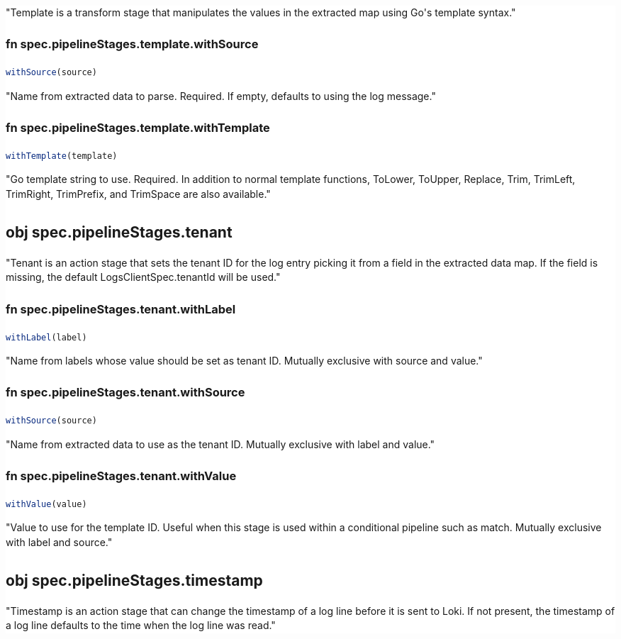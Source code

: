 "Template is a transform stage that manipulates the values in the extracted map using Go's template syntax."

### fn spec.pipelineStages.template.withSource

```ts
withSource(source)
```

"Name from extracted data to parse. Required. If empty, defaults to using the log message."

### fn spec.pipelineStages.template.withTemplate

```ts
withTemplate(template)
```

"Go template string to use. Required. In addition to normal template functions, ToLower, ToUpper, Replace, Trim, TrimLeft, TrimRight, TrimPrefix, and TrimSpace are also available."

## obj spec.pipelineStages.tenant

"Tenant is an action stage that sets the tenant ID for the log entry picking it from a field in the extracted data map. If the field is missing, the default LogsClientSpec.tenantId will be used."

### fn spec.pipelineStages.tenant.withLabel

```ts
withLabel(label)
```

"Name from labels whose value should be set as tenant ID. Mutually exclusive with source and value."

### fn spec.pipelineStages.tenant.withSource

```ts
withSource(source)
```

"Name from extracted data to use as the tenant ID. Mutually exclusive with label and value."

### fn spec.pipelineStages.tenant.withValue

```ts
withValue(value)
```

"Value to use for the template ID. Useful when this stage is used within a conditional pipeline such as match. Mutually exclusive with label and source."

## obj spec.pipelineStages.timestamp

"Timestamp is an action stage that can change the timestamp of a log line before it is sent to Loki. If not present, the timestamp of a log line defaults to the time when the log line was read."
